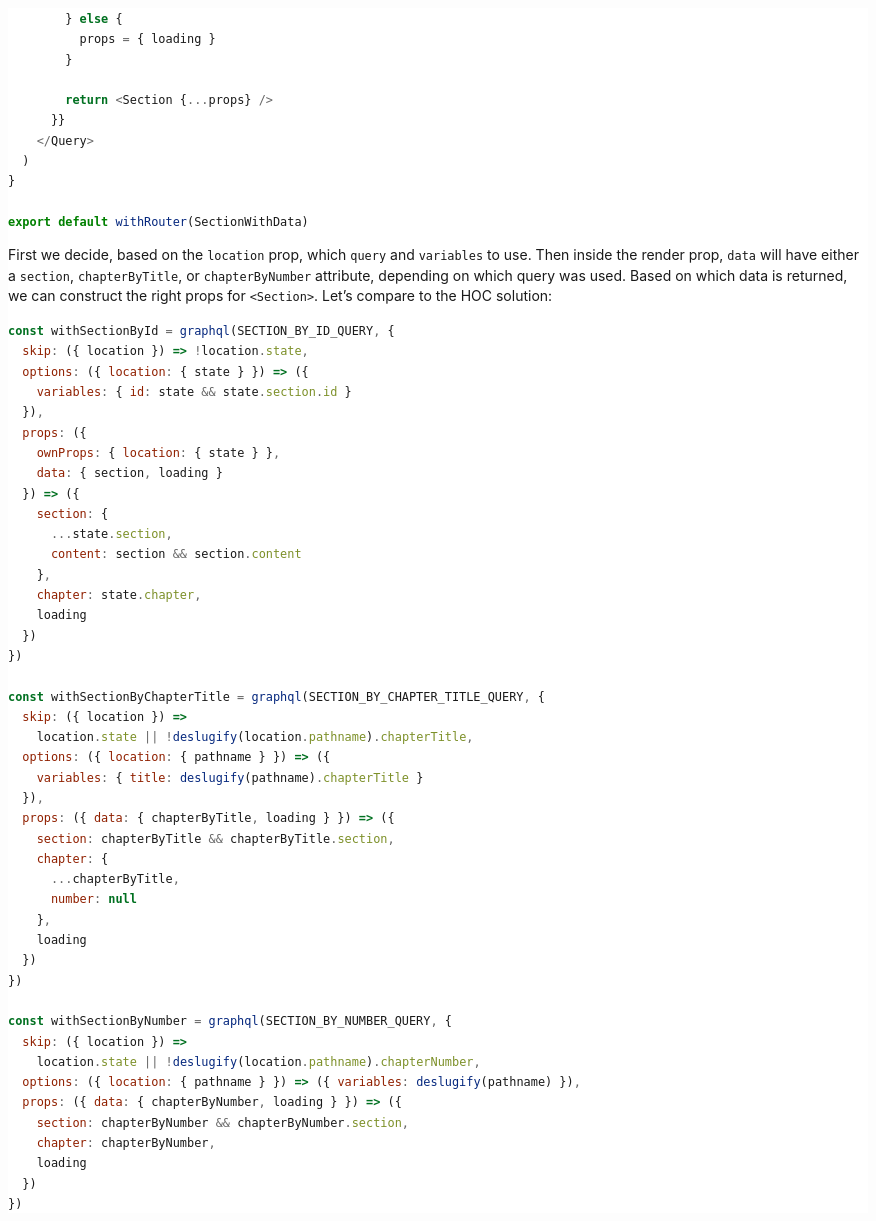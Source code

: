 ```js
        } else {
          props = { loading }
        }

        return <Section {...props} />
      }}
    </Query>
  )
}

export default withRouter(SectionWithData)
```

First we decide, based on the `location` prop, which `query` and `variables` to use. Then inside the render prop, `data` will have either a `section`, `chapterByTitle`, or `chapterByNumber` attribute, depending on which query was used. Based on which data is returned, we can construct the right props for `<Section>`. Let’s compare to the HOC solution:

```js
const withSectionById = graphql(SECTION_BY_ID_QUERY, {
  skip: ({ location }) => !location.state,
  options: ({ location: { state } }) => ({
    variables: { id: state && state.section.id }
  }),
  props: ({
    ownProps: { location: { state } },
    data: { section, loading }
  }) => ({
    section: {
      ...state.section,
      content: section && section.content
    },
    chapter: state.chapter,
    loading
  })
})

const withSectionByChapterTitle = graphql(SECTION_BY_CHAPTER_TITLE_QUERY, {
  skip: ({ location }) =>
    location.state || !deslugify(location.pathname).chapterTitle,
  options: ({ location: { pathname } }) => ({
    variables: { title: deslugify(pathname).chapterTitle }
  }),
  props: ({ data: { chapterByTitle, loading } }) => ({
    section: chapterByTitle && chapterByTitle.section,
    chapter: {
      ...chapterByTitle,
      number: null
    },
    loading
  })
})

const withSectionByNumber = graphql(SECTION_BY_NUMBER_QUERY, {
  skip: ({ location }) =>
    location.state || !deslugify(location.pathname).chapterNumber,
  options: ({ location: { pathname } }) => ({ variables: deslugify(pathname) }),
  props: ({ data: { chapterByNumber, loading } }) => ({
    section: chapterByNumber && chapterByNumber.section,
    chapter: chapterByNumber,
    loading
  })
})

```